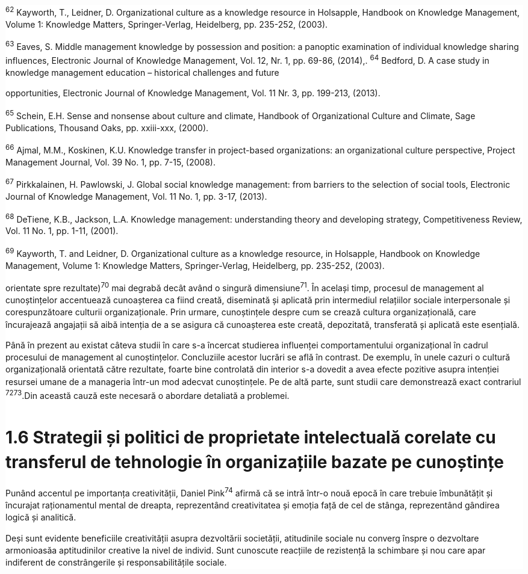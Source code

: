 <sup>62</sup> Kayworth, T., Leidner, D. Organizational culture as a knowledge resource in Holsapple, Handbook on Knowledge Management, Volume 1: Knowledge Matters, Springer-Verlag, Heidelberg, pp. 235-252, (2003).

<sup>63</sup> Eaves, S. Middle management knowledge by possession and position: a panoptic examination of individual knowledge sharing influences, Electronic Journal of Knowledge Management, Vol. 12, Nr. 1, pp. 69-86, (2014),. <sup>64</sup> Bedford, D. A case study in knowledge management education – historical challenges and future

opportunities, Electronic Journal of Knowledge Management, Vol. 11 Nr. 3, pp. 199-213, (2013).

<sup>65</sup> Schein, E.H. Sense and nonsense about culture and climate, Handbook of Organizational Culture and Climate, Sage Publications, Thousand Oaks, pp. xxiii-xxx, (2000).

<sup>66</sup> Ajmal, M.M., Koskinen, K.U. Knowledge transfer in project-based organizations: an organizational culture perspective, Project Management Journal, Vol. 39 No. 1, pp. 7-15, (2008).

<sup>67</sup> Pirkkalainen, H. Pawlowski, J. Global social knowledge management: from barriers to the selection of social tools, Electronic Journal of Knowledge Management, Vol. 11 No. 1, pp. 3-17, (2013).

<sup>68</sup> DeTiene, K.B., Jackson, L.A. Knowledge management: understanding theory and developing strategy, Competitiveness Review, Vol. 11 No. 1, pp. 1-11, (2001).

<sup>69</sup> Kayworth, T. and Leidner, D. Organizational culture as a knowledge resource, in Holsapple, Handbook on Knowledge Management, Volume 1: Knowledge Matters, Springer-Verlag, Heidelberg, pp. 235-252, (2003).

orientate spre rezultate)<sup>70</sup> mai degrabă decât având o singură dimensiune<sup>71</sup>. În același timp, procesul de management al cunoștințelor accentuează cunoașterea ca fiind creată, diseminată și aplicată prin intermediul relațiilor sociale interpersonale și corespunzătoare culturii organizaționale. Prin urmare, cunoștințele despre cum se crează cultura organizațională, care încurajează angajații să aibă intenția de a se asigura că cunoașterea este creată, depozitată, transferată și aplicată este esențială.

Până în prezent au existat câteva studii în care s-a încercat studierea influenței comportamentului organizațional în cadrul procesului de management al cunoștințelor. Concluziile acestor lucrări se află în contrast. De exemplu, în unele cazuri o cultură organizațională orientată către rezultate, foarte bine controlată din interior s-a dovedit a avea efecte pozitive asupra intenției resursei umane de a manageria într-un mod adecvat cunoștințele. Pe de altă parte, sunt studii care demonstrează exact contrariul <sup>7273</sup>.Din această cauză este necesară o abordare detaliată a problemei.

# **1.6 Strategii și politici de proprietate intelectuală corelate cu transferul de tehnologie în organizațiile bazate pe cunoștințe**

Punând accentul pe importanța creativității, Daniel Pink<sup>74</sup> afirmă că se intră într-o nouă epocă în care trebuie îmbunătățit și încurajat raționamentul mental de dreapta, reprezentând creativitatea și emoția față de cel de stânga, reprezentând gândirea logică și analitică.

Deși sunt evidente beneficiile creativității asupra dezvoltării societății, atitudinile sociale nu converg înspre o dezvoltare armonioasăa aptitudinilor creative la nivel de individ. Sunt cunoscute reacțiile de rezistență la schimbare și nou care apar indiferent de constrângerile și responsabilitățile sociale.
